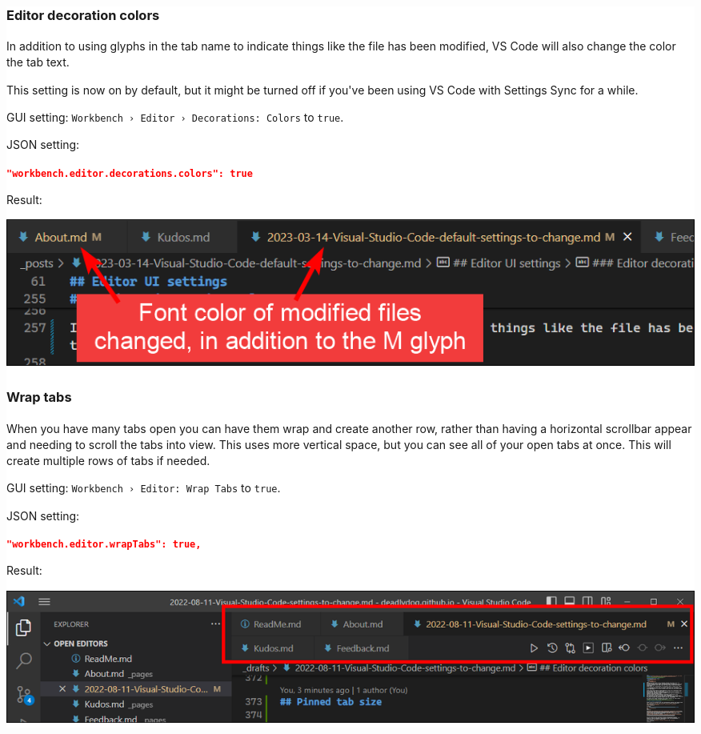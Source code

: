 ### Editor decoration colors

In addition to using glyphs in the tab name to indicate things like the file has been modified, VS Code will also change the color the tab text.

This setting is now on by default, but it might be turned off if you've been using VS Code with Settings Sync for a while.

GUI setting: `Workbench › Editor › Decorations: Colors` to `true`.

JSON setting:

```json
"workbench.editor.decorations.colors": true
```

Result:

![Result of enabling editor decoration colors](/assets/Posts/2023-03-14-Visual-Studio-Code-default-settings-to-change/editor-decoration-colors-setting-result.png)

### Wrap tabs

When you have many tabs open you can have them wrap and create another row, rather than having a horizontal scrollbar appear and needing to scroll the tabs into view.
This uses more vertical space, but you can see all of your open tabs at once.
This will create multiple rows of tabs if needed.

GUI setting: `Workbench › Editor: Wrap Tabs` to `true`.

JSON setting:

```json
"workbench.editor.wrapTabs": true,
```

Result:

![Screenshot of how many tabs look with wrap tabs enabled](/assets/Posts/2023-03-14-Visual-Studio-Code-default-settings-to-change/wrap-tabs-setting-result.png)
